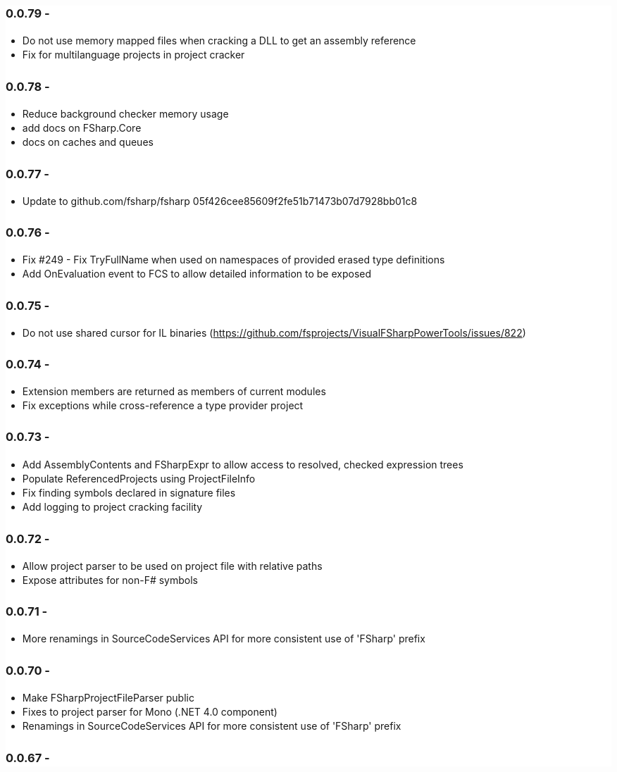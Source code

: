 ### 0.0.79 -

* Do not use memory mapped files when cracking a DLL to get an assembly reference
* Fix for multilanguage projects in project cracker

### 0.0.78 -

* Reduce background checker memory usage
* add docs on FSharp.Core
* docs on caches and queues

### 0.0.77 -

* Update to github.com/fsharp/fsharp 05f426cee85609f2fe51b71473b07d7928bb01c8

### 0.0.76 -

* Fix #249 - Fix TryFullName when used on namespaces of provided erased type definitions
* Add OnEvaluation event to FCS to allow detailed information to be exposed

### 0.0.75 -

* Do not use shared cursor for IL binaries (https://github.com/fsprojects/VisualFSharpPowerTools/issues/822)

### 0.0.74 -

* Extension members are returned as members of current modules
* Fix exceptions while cross-reference a type provider project

### 0.0.73 -

* Add AssemblyContents and FSharpExpr to allow access to resolved, checked expression trees
* Populate ReferencedProjects using ProjectFileInfo
* Fix finding symbols declared in signature files
* Add logging to project cracking facility

### 0.0.72 -

* Allow project parser to be used on project file with relative paths
* Expose attributes for non-F# symbols

### 0.0.71 -

* More renamings in SourceCodeServices API for more consistent use of 'FSharp' prefix

### 0.0.70 -

* Make FSharpProjectFileParser public
* Fixes to project parser for Mono (.NET 4.0 component)
* Renamings in SourceCodeServices API for more consistent use of 'FSharp' prefix

### 0.0.67 -
